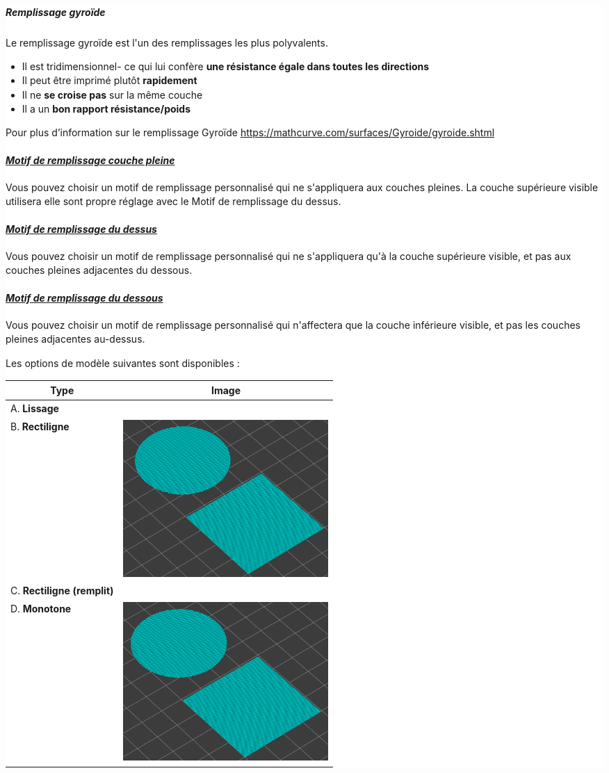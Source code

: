 ##### *Remplissage gyroïde*

Le remplissage gyroïde est l'un des remplissages les plus polyvalents.

- Il est tridimensionnel- ce qui lui confère **une résistance égale dans toutes les directions**
- Il peut être imprimé plutôt **rapidement**
- Il ne **se croise pas** sur la même couche
- Il a un **bon rapport résistance/poids**

Pour plus d’information sur le remplissage Gyroïde <https://mathcurve.com/surfaces/Gyroide/gyroide.shtml>

#### *[Motif de remplissage couche pleine](../variable/solid_fill_pattern.md)*

Vous pouvez choisir un motif de remplissage personnalisé qui ne s'appliquera aux couches pleines. La couche supérieure visible utilisera elle sont propre réglage avec le Motif de remplissage du dessus.

#### *[Motif de remplissage du dessus](../variable/top_fill_pattern.md)*

Vous pouvez choisir un motif de remplissage personnalisé qui ne s'appliquera qu'à la couche supérieure visible, et pas aux couches pleines adjacentes du dessous. 

#### *[Motif de remplissage du dessous](../variable/bottom_fill_pattern.md)*

Vous pouvez choisir un motif de remplissage personnalisé qui n'affectera que la couche inférieure visible, et pas les couches pleines adjacentes au-dessus.

Les options de modèle suivantes sont disponibles :

| Type                          | Image                             |
|-------------------------------|-----------------------------------|
| A. **Lissage**                |                                   |
| B. **Rectiligne**             | ![Rectiligne](./images/053.png)             |
| C. **Rectiligne (remplit)**   |                                   |
| D. **Monotone**               | ![Monotone](./images/055.png)             |